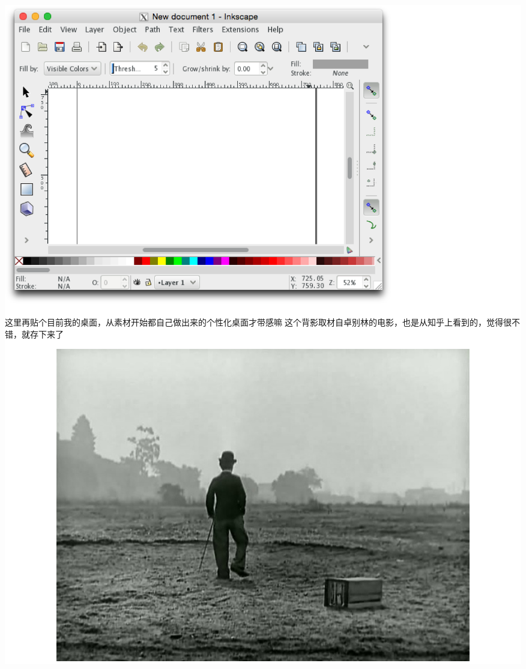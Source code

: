 <img class="text-img-holder" src="/public/image/xdsjtu6.png" width="75%"></img>
</center>

这里再贴个目前我的桌面，从素材开始都自己做出来的个性化桌面才带感嘛
这个背影取材自卓别林的电影，也是从知乎上看到的，觉得很不错，就存下来了

<center>
<img class="text-img-holder" src="/public/image/xdsjtu3.jpg" width="80%"></img>